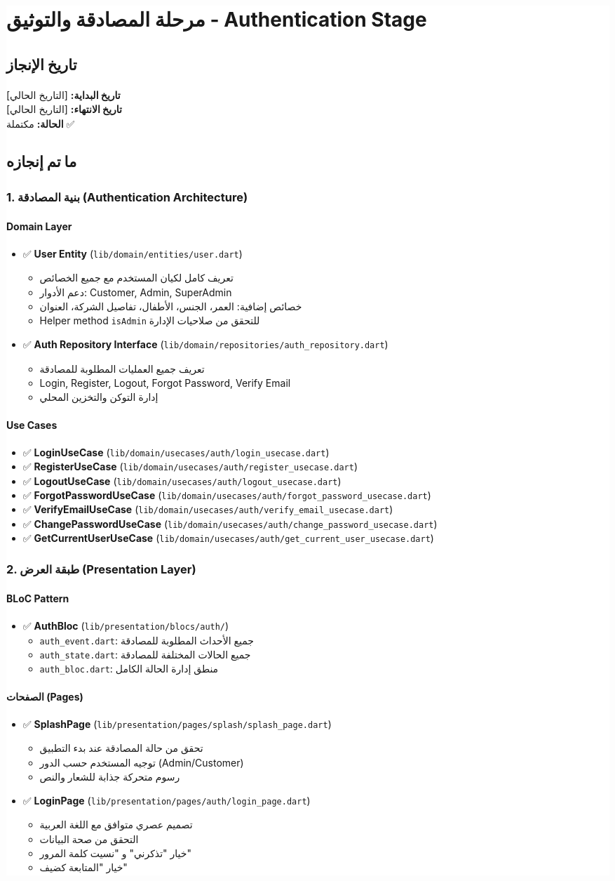 # مرحلة المصادقة والتوثيق - Authentication Stage

## تاريخ الإنجاز
**تاريخ البداية:** [التاريخ الحالي]  
**تاريخ الانتهاء:** [التاريخ الحالي]  
**الحالة:** مكتملة ✅

## ما تم إنجازه

### 1. بنية المصادقة (Authentication Architecture)

#### Domain Layer
- ✅ **User Entity** (`lib/domain/entities/user.dart`)
  - تعريف كامل لكيان المستخدم مع جميع الخصائص
  - دعم الأدوار: Customer, Admin, SuperAdmin
  - خصائص إضافية: العمر، الجنس، الأطفال، تفاصيل الشركة، العنوان
  - Helper method `isAdmin` للتحقق من صلاحيات الإدارة

- ✅ **Auth Repository Interface** (`lib/domain/repositories/auth_repository.dart`)
  - تعريف جميع العمليات المطلوبة للمصادقة
  - Login, Register, Logout, Forgot Password, Verify Email
  - إدارة التوكن والتخزين المحلي

#### Use Cases
- ✅ **LoginUseCase** (`lib/domain/usecases/auth/login_usecase.dart`)
- ✅ **RegisterUseCase** (`lib/domain/usecases/auth/register_usecase.dart`)
- ✅ **LogoutUseCase** (`lib/domain/usecases/auth/logout_usecase.dart`)
- ✅ **ForgotPasswordUseCase** (`lib/domain/usecases/auth/forgot_password_usecase.dart`)
- ✅ **VerifyEmailUseCase** (`lib/domain/usecases/auth/verify_email_usecase.dart`)
- ✅ **ChangePasswordUseCase** (`lib/domain/usecases/auth/change_password_usecase.dart`)
- ✅ **GetCurrentUserUseCase** (`lib/domain/usecases/auth/get_current_user_usecase.dart`)

### 2. طبقة العرض (Presentation Layer)

#### BLoC Pattern
- ✅ **AuthBloc** (`lib/presentation/blocs/auth/`)
  - `auth_event.dart`: جميع الأحداث المطلوبة للمصادقة
  - `auth_state.dart`: جميع الحالات المختلفة للمصادقة
  - `auth_bloc.dart`: منطق إدارة الحالة الكامل

#### الصفحات (Pages)
- ✅ **SplashPage** (`lib/presentation/pages/splash/splash_page.dart`)
  - تحقق من حالة المصادقة عند بدء التطبيق
  - توجيه المستخدم حسب الدور (Admin/Customer)
  - رسوم متحركة جذابة للشعار والنص

- ✅ **LoginPage** (`lib/presentation/pages/auth/login_page.dart`)
  - تصميم عصري متوافق مع اللغة العربية
  - التحقق من صحة البيانات
  - خيار "تذكرني" و "نسيت كلمة المرور"
  - خيار "المتابعة كضيف"
